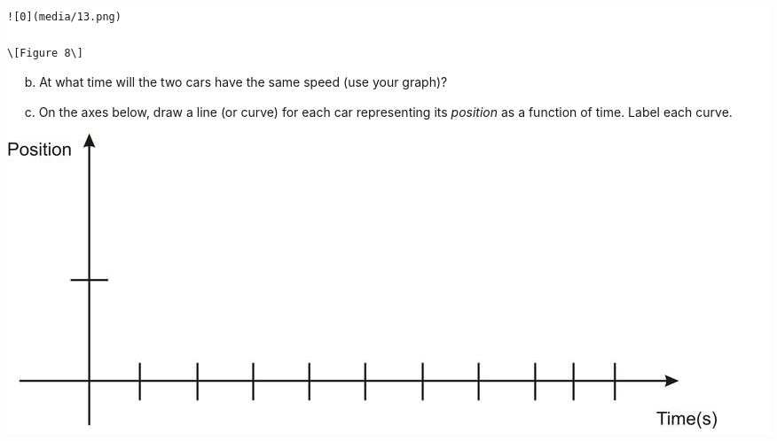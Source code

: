     ![0](media/13.png)
    
    \[Figure 8\]

      b. At what time will the two cars have the same speed (use your graph)?

      c. On the axes below, draw a line (or curve) for each car representing its _position_ as a function of time. Label each curve. 

![0](media/14.png)

